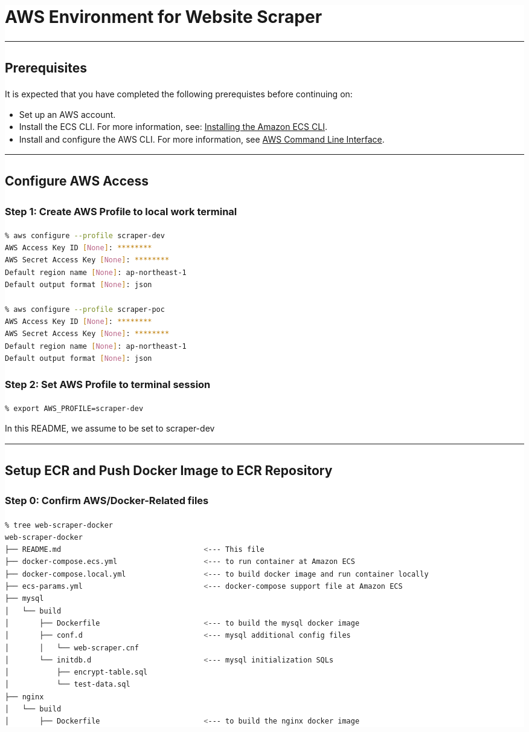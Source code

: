 # AWS Environment for Website Scraper


--------------------------------------------------------------------------------
## Prerequisites

It is expected that you have completed the following prerequistes before continuing on:

* Set up an AWS account.
* Install the ECS CLI. For more information, see: [Installing the Amazon ECS CLI](https://docs.aws.amazon.com/AmazonECS/latest/developerguide/ECS_CLI_installation.html).
* Install and configure the AWS CLI. For more information, see [AWS Command Line Interface](https://docs.aws.amazon.com/cli/latest/userguide/cli-environment.html).


--------------------------------------------------------------------------------
## Configure AWS Access

### Step 1: Create AWS Profile to local work terminal
```bash
% aws configure --profile scraper-dev
AWS Access Key ID [None]: ********
AWS Secret Access Key [None]: ********
Default region name [None]: ap-northeast-1
Default output format [None]: json

% aws configure --profile scraper-poc
AWS Access Key ID [None]: ********
AWS Secret Access Key [None]: ********
Default region name [None]: ap-northeast-1
Default output format [None]: json
```

### Step 2: Set AWS Profile to terminal session
```bash
% export AWS_PROFILE=scraper-dev
```
In this README, we assume to be set to scraper-dev
 
--------------------------------------------------------------------------------
## Setup ECR and Push Docker Image to ECR Repository

### Step 0: Confirm AWS/Docker-Related files
```bash
% tree web-scraper-docker
web-scraper-docker
├── README.md                                 <--- This file
├── docker-compose.ecs.yml                    <--- to run container at Amazon ECS
├── docker-compose.local.yml                  <--- to build docker image and run container locally
├── ecs-params.yml                            <--- docker-compose support file at Amazon ECS
├── mysql
│   └── build
│       ├── Dockerfile                        <--- to build the mysql docker image
│       ├── conf.d                            <--- mysql additional config files
│       │   └── web-scraper.cnf
│       └── initdb.d                          <--- mysql initialization SQLs
│           ├── encrypt-table.sql
│           └── test-data.sql
├── nginx
│   └── build
│       ├── Dockerfile                        <--- to build the nginx docker image
```